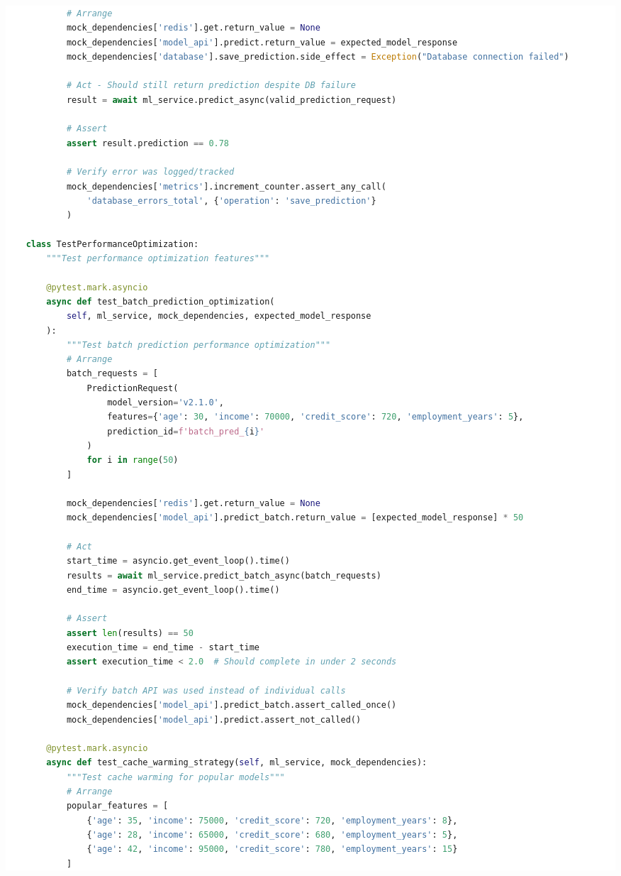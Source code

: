 ```python
            # Arrange
            mock_dependencies['redis'].get.return_value = None
            mock_dependencies['model_api'].predict.return_value = expected_model_response
            mock_dependencies['database'].save_prediction.side_effect = Exception("Database connection failed")
            
            # Act - Should still return prediction despite DB failure
            result = await ml_service.predict_async(valid_prediction_request)
            
            # Assert
            assert result.prediction == 0.78
            
            # Verify error was logged/tracked
            mock_dependencies['metrics'].increment_counter.assert_any_call(
                'database_errors_total', {'operation': 'save_prediction'}
            )
    
    class TestPerformanceOptimization:
        """Test performance optimization features"""
        
        @pytest.mark.asyncio
        async def test_batch_prediction_optimization(
            self, ml_service, mock_dependencies, expected_model_response
        ):
            """Test batch prediction performance optimization"""
            # Arrange
            batch_requests = [
                PredictionRequest(
                    model_version='v2.1.0',
                    features={'age': 30, 'income': 70000, 'credit_score': 720, 'employment_years': 5},
                    prediction_id=f'batch_pred_{i}'
                )
                for i in range(50)
            ]
            
            mock_dependencies['redis'].get.return_value = None
            mock_dependencies['model_api'].predict_batch.return_value = [expected_model_response] * 50
            
            # Act
            start_time = asyncio.get_event_loop().time()
            results = await ml_service.predict_batch_async(batch_requests)
            end_time = asyncio.get_event_loop().time()
            
            # Assert
            assert len(results) == 50
            execution_time = end_time - start_time
            assert execution_time < 2.0  # Should complete in under 2 seconds
            
            # Verify batch API was used instead of individual calls
            mock_dependencies['model_api'].predict_batch.assert_called_once()
            mock_dependencies['model_api'].predict.assert_not_called()
        
        @pytest.mark.asyncio
        async def test_cache_warming_strategy(self, ml_service, mock_dependencies):
            """Test cache warming for popular models"""
            # Arrange
            popular_features = [
                {'age': 35, 'income': 75000, 'credit_score': 720, 'employment_years': 8},
                {'age': 28, 'income': 65000, 'credit_score': 680, 'employment_years': 5},
                {'age': 42, 'income': 95000, 'credit_score': 780, 'employment_years': 15}
            ]
```
